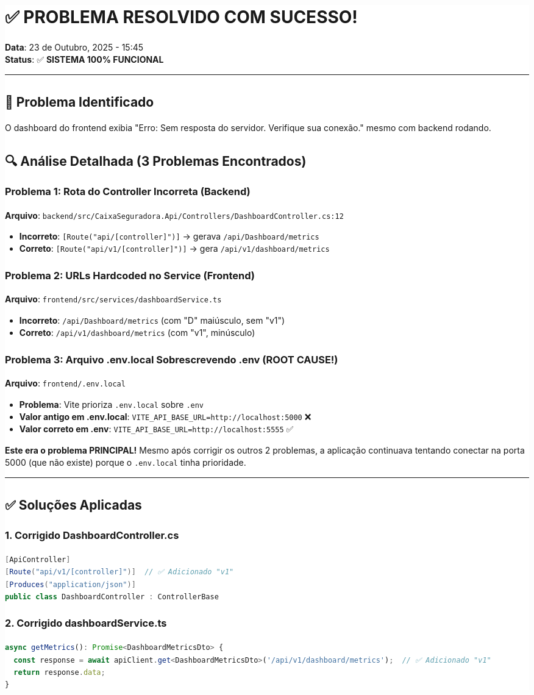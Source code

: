 # ✅ PROBLEMA RESOLVIDO COM SUCESSO!

**Data**: 23 de Outubro, 2025 - 15:45  
**Status**: ✅ **SISTEMA 100% FUNCIONAL**

---

## 🎯 Problema Identificado

O dashboard do frontend exibia "Erro: Sem resposta do servidor. Verifique sua conexão." mesmo com backend rodando.

## 🔍 Análise Detalhada (3 Problemas Encontrados)

### Problema 1: Rota do Controller Incorreta (Backend)
**Arquivo**: `backend/src/CaixaSeguradora.Api/Controllers/DashboardController.cs:12`

- **Incorreto**: `[Route("api/[controller]")]` → gerava `/api/Dashboard/metrics`
- **Correto**: `[Route("api/v1/[controller]")]` → gera `/api/v1/dashboard/metrics`

### Problema 2: URLs Hardcoded no Service (Frontend)
**Arquivo**: `frontend/src/services/dashboardService.ts`

- **Incorreto**: `/api/Dashboard/metrics` (com "D" maiúsculo, sem "v1")
- **Correto**: `/api/v1/dashboard/metrics` (com "v1", minúsculo)

### Problema 3: Arquivo .env.local Sobrescrevendo .env (ROOT CAUSE!)
**Arquivo**: `frontend/.env.local`

- **Problema**: Vite prioriza `.env.local` sobre `.env`
- **Valor antigo em .env.local**: `VITE_API_BASE_URL=http://localhost:5000` ❌
- **Valor correto em .env**: `VITE_API_BASE_URL=http://localhost:5555` ✅

**Este era o problema PRINCIPAL!** Mesmo após corrigir os outros 2 problemas, a aplicação continuava tentando conectar na porta 5000 (que não existe) porque o `.env.local` tinha prioridade.

---

## ✅ Soluções Aplicadas

### 1. Corrigido DashboardController.cs
```csharp
[ApiController]
[Route("api/v1/[controller]")]  // ✅ Adicionado "v1"
[Produces("application/json")]
public class DashboardController : ControllerBase
```

### 2. Corrigido dashboardService.ts
```typescript
async getMetrics(): Promise<DashboardMetricsDto> {
  const response = await apiClient.get<DashboardMetricsDto>('/api/v1/dashboard/metrics');  // ✅ Adicionado "v1"
  return response.data;
}
```
